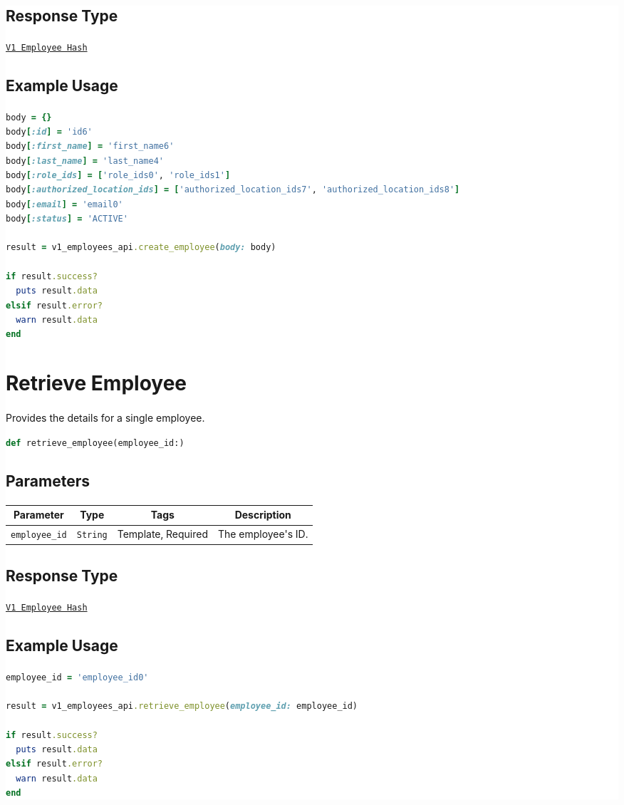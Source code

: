 ## Response Type

[`V1 Employee Hash`](/doc/models/v1-employee.md)

## Example Usage

```ruby
body = {}
body[:id] = 'id6'
body[:first_name] = 'first_name6'
body[:last_name] = 'last_name4'
body[:role_ids] = ['role_ids0', 'role_ids1']
body[:authorized_location_ids] = ['authorized_location_ids7', 'authorized_location_ids8']
body[:email] = 'email0'
body[:status] = 'ACTIVE'

result = v1_employees_api.create_employee(body: body)

if result.success?
  puts result.data
elsif result.error?
  warn result.data
end
```


# Retrieve Employee

Provides the details for a single employee.

```ruby
def retrieve_employee(employee_id:)
```

## Parameters

| Parameter | Type | Tags | Description |
|  --- | --- | --- | --- |
| `employee_id` | `String` | Template, Required | The employee's ID. |

## Response Type

[`V1 Employee Hash`](/doc/models/v1-employee.md)

## Example Usage

```ruby
employee_id = 'employee_id0'

result = v1_employees_api.retrieve_employee(employee_id: employee_id)

if result.success?
  puts result.data
elsif result.error?
  warn result.data
end
```
